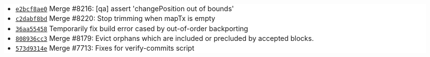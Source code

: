 - [`e2bcf8ae0`](https://github.com/Halfyproject/commit/e2bcf8ae0) Merge #8216: [qa] assert 'changePosition out of bounds'
- [`c2dabf8bd`](https://github.com/Halfyproject/commit/c2dabf8bd) Merge #8220: Stop trimming when mapTx is empty
- [`36aa55458`](https://github.com/Halfyproject/commit/36aa55458) Temporarily fix build error cased by out-of-order backporting
- [`808936cc3`](https://github.com/Halfyproject/commit/808936cc3) Merge #8179: Evict orphans which are included or precluded by accepted blocks.
- [`573d9314e`](https://github.com/Halfyproject/commit/573d9314e) Merge #7713: Fixes for verify-commits script
